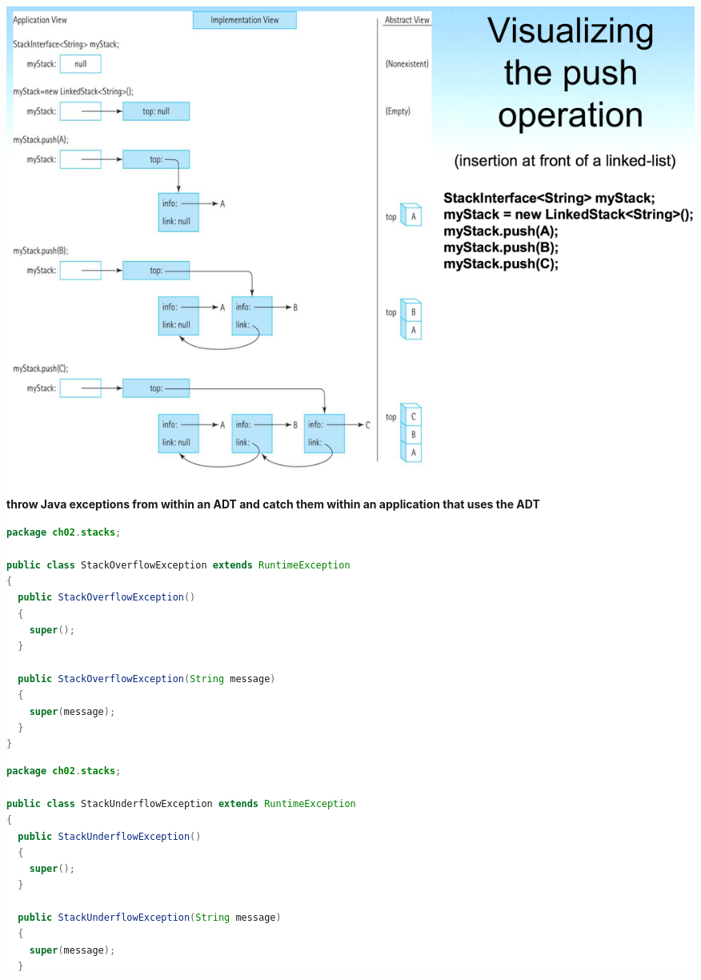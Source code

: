 ![push](images/push.png)

**throw Java exceptions from within an ADT and catch them within an application that uses the ADT**

```java
package ch02.stacks;

public class StackOverflowException extends RuntimeException
{
  public StackOverflowException()
  {
    super();
  }

  public StackOverflowException(String message)
  {
    super(message);
  }
}
```

```java
package ch02.stacks;

public class StackUnderflowException extends RuntimeException
{
  public StackUnderflowException()
  {
    super();
  }

  public StackUnderflowException(String message)
  {
    super(message);
  }
```